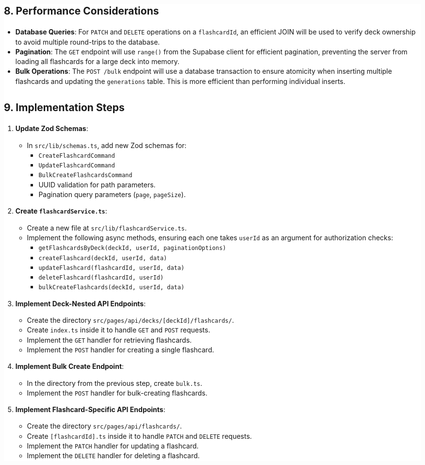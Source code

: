 ## 8. Performance Considerations

-   **Database Queries**: For `PATCH` and `DELETE` operations on a `flashcardId`, an efficient JOIN will be used to verify deck ownership to avoid multiple round-trips to the database.
-   **Pagination**: The `GET` endpoint will use `range()` from the Supabase client for efficient pagination, preventing the server from loading all flashcards for a large deck into memory.
-   **Bulk Operations**: The `POST /bulk` endpoint will use a database transaction to ensure atomicity when inserting multiple flashcards and updating the `generations` table. This is more efficient than performing individual inserts.

## 9. Implementation Steps

1.  **Update Zod Schemas**:
    -   In `src/lib/schemas.ts`, add new Zod schemas for:
        -   `CreateFlashcardCommand`
        -   `UpdateFlashcardCommand`
        -   `BulkCreateFlashcardsCommand`
        -   UUID validation for path parameters.
        -   Pagination query parameters (`page`, `pageSize`).

2.  **Create `flashcardService.ts`**:
    -   Create a new file at `src/lib/flashcardService.ts`.
    -   Implement the following async methods, ensuring each one takes `userId` as an argument for authorization checks:
        -   `getFlashcardsByDeck(deckId, userId, paginationOptions)`
        -   `createFlashcard(deckId, userId, data)`
        -   `updateFlashcard(flashcardId, userId, data)`
        -   `deleteFlashcard(flashcardId, userId)`
        -   `bulkCreateFlashcards(deckId, userId, data)`

3.  **Implement Deck-Nested API Endpoints**:
    -   Create the directory `src/pages/api/decks/[deckId]/flashcards/`.
    -   Create `index.ts` inside it to handle `GET` and `POST` requests.
    -   Implement the `GET` handler for retrieving flashcards.
    -   Implement the `POST` handler for creating a single flashcard.

4.  **Implement Bulk Create Endpoint**:
    -   In the directory from the previous step, create `bulk.ts`.
    -   Implement the `POST` handler for bulk-creating flashcards.

5.  **Implement Flashcard-Specific API Endpoints**:
    -   Create the directory `src/pages/api/flashcards/`.
    -   Create `[flashcardId].ts` inside it to handle `PATCH` and `DELETE` requests.
    -   Implement the `PATCH` handler for updating a flashcard.
    -   Implement the `DELETE` handler for deleting a flashcard.
